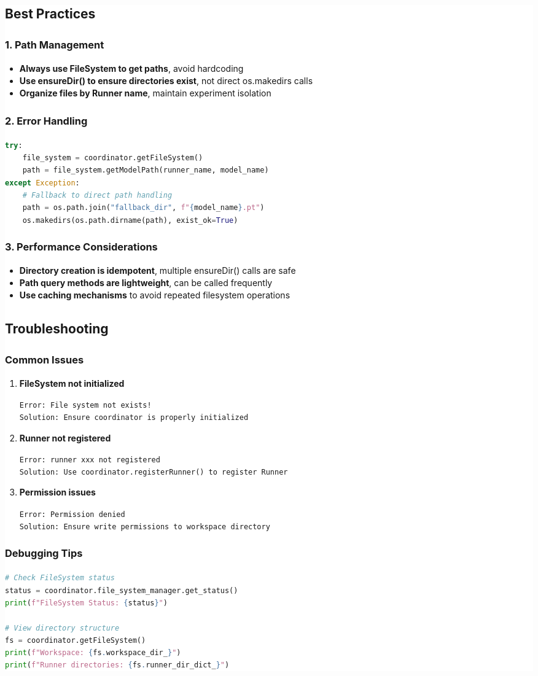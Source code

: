 ## Best Practices

### 1. Path Management

- **Always use FileSystem to get paths**, avoid hardcoding
- **Use ensureDir() to ensure directories exist**, not direct os.makedirs calls
- **Organize files by Runner name**, maintain experiment isolation

### 2. Error Handling

```python
try:
    file_system = coordinator.getFileSystem()
    path = file_system.getModelPath(runner_name, model_name)
except Exception:
    # Fallback to direct path handling
    path = os.path.join("fallback_dir", f"{model_name}.pt")
    os.makedirs(os.path.dirname(path), exist_ok=True)
```

### 3. Performance Considerations

- **Directory creation is idempotent**, multiple ensureDir() calls are safe
- **Path query methods are lightweight**, can be called frequently
- **Use caching mechanisms** to avoid repeated filesystem operations

## Troubleshooting

### Common Issues

1. **FileSystem not initialized**
   ```
   Error: File system not exists!
   Solution: Ensure coordinator is properly initialized
   ```

2. **Runner not registered**
   ```
   Error: runner xxx not registered
   Solution: Use coordinator.registerRunner() to register Runner
   ```

3. **Permission issues**
   ```
   Error: Permission denied
   Solution: Ensure write permissions to workspace directory
   ```

### Debugging Tips

```python
# Check FileSystem status
status = coordinator.file_system_manager.get_status()
print(f"FileSystem Status: {status}")

# View directory structure
fs = coordinator.getFileSystem()
print(f"Workspace: {fs.workspace_dir_}")
print(f"Runner directories: {fs.runner_dir_dict_}")
```
